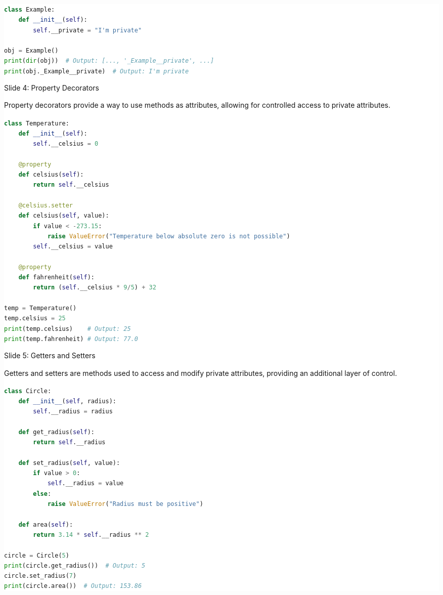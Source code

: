 ```python
class Example:
    def __init__(self):
        self.__private = "I'm private"

obj = Example()
print(dir(obj))  # Output: [..., '_Example__private', ...]
print(obj._Example__private)  # Output: I'm private
```

Slide 4: Property Decorators

Property decorators provide a way to use methods as attributes, allowing for controlled access to private attributes.

```python
class Temperature:
    def __init__(self):
        self.__celsius = 0

    @property
    def celsius(self):
        return self.__celsius

    @celsius.setter
    def celsius(self, value):
        if value < -273.15:
            raise ValueError("Temperature below absolute zero is not possible")
        self.__celsius = value

    @property
    def fahrenheit(self):
        return (self.__celsius * 9/5) + 32

temp = Temperature()
temp.celsius = 25
print(temp.celsius)    # Output: 25
print(temp.fahrenheit) # Output: 77.0
```

Slide 5: Getters and Setters

Getters and setters are methods used to access and modify private attributes, providing an additional layer of control.

```python
class Circle:
    def __init__(self, radius):
        self.__radius = radius

    def get_radius(self):
        return self.__radius

    def set_radius(self, value):
        if value > 0:
            self.__radius = value
        else:
            raise ValueError("Radius must be positive")

    def area(self):
        return 3.14 * self.__radius ** 2

circle = Circle(5)
print(circle.get_radius())  # Output: 5
circle.set_radius(7)
print(circle.area())  # Output: 153.86
```

